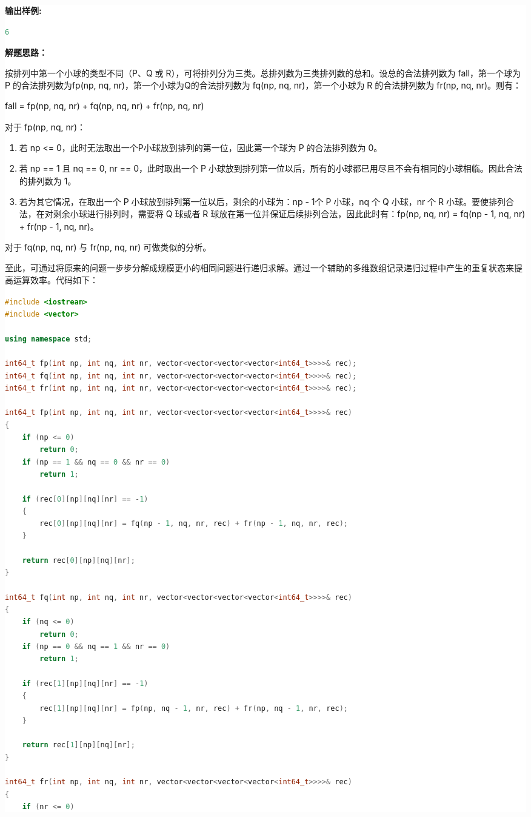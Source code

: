 **输出样例:**

```cpp
6
```

**解题思路：**

按排列中第一个小球的类型不同（P、Q 或 R），可将排列分为三类。总排列数为三类排列数的总和。设总的合法排列数为 fall，第一个球为 P 的合法排列数为fp(np, nq, nr)，第一个小球为Q的合法排列数为 fq(np, nq, nr)，第一个小球为 R 的合法排列数为 fr(np, nq, nr)。则有：

fall = fp(np, nq, nr) + fq(np, nq, nr) + fr(np, nq, nr)

对于 fp(np, nq, nr)：

1. 若 np <= 0，此时无法取出一个P小球放到排列的第一位，因此第一个球为 P 的合法排列数为 0。

2. 若 np == 1 且 nq == 0, nr == 0，此时取出一个 P 小球放到排列第一位以后，所有的小球都已用尽且不会有相同的小球相临。因此合法的排列数为 1。

3. 若为其它情况，在取出一个 P 小球放到排列第一位以后，剩余的小球为：np - 1个 P 小球，nq 个 Q 小球，nr 个 R 小球。要使排列合法，在对剩余小球进行排列时，需要将 Q 球或者 R 球放在第一位并保证后续排列合法，因此此时有：fp(np, nq, nr) = fq(np - 1, nq, nr) + fr(np - 1, nq, nr)。

对于 fq(np, nq, nr) 与 fr(np, nq, nr) 可做类似的分析。

至此，可通过将原来的问题一步步分解成规模更小的相同问题进行递归求解。通过一个辅助的多维数组记录递归过程中产生的重复状态来提高运算效率。代码如下：

```cpp
#include <iostream>
#include <vector>
 
using namespace std;
 
int64_t fp(int np, int nq, int nr, vector<vector<vector<vector<int64_t>>>>& rec);
int64_t fq(int np, int nq, int nr, vector<vector<vector<vector<int64_t>>>>& rec);
int64_t fr(int np, int nq, int nr, vector<vector<vector<vector<int64_t>>>>& rec);
 
int64_t fp(int np, int nq, int nr, vector<vector<vector<vector<int64_t>>>>& rec)
{
    if (np <= 0)
        return 0;
    if (np == 1 && nq == 0 && nr == 0)
        return 1;
 
    if (rec[0][np][nq][nr] == -1)
    {
        rec[0][np][nq][nr] = fq(np - 1, nq, nr, rec) + fr(np - 1, nq, nr, rec);
    }
 
    return rec[0][np][nq][nr];
}
 
int64_t fq(int np, int nq, int nr, vector<vector<vector<vector<int64_t>>>>& rec)
{
    if (nq <= 0)
        return 0;
    if (np == 0 && nq == 1 && nr == 0)
        return 1;
 
    if (rec[1][np][nq][nr] == -1)
    {
        rec[1][np][nq][nr] = fp(np, nq - 1, nr, rec) + fr(np, nq - 1, nr, rec);
    }
 
    return rec[1][np][nq][nr];
}
 
int64_t fr(int np, int nq, int nr, vector<vector<vector<vector<int64_t>>>>& rec)
{
    if (nr <= 0)
```